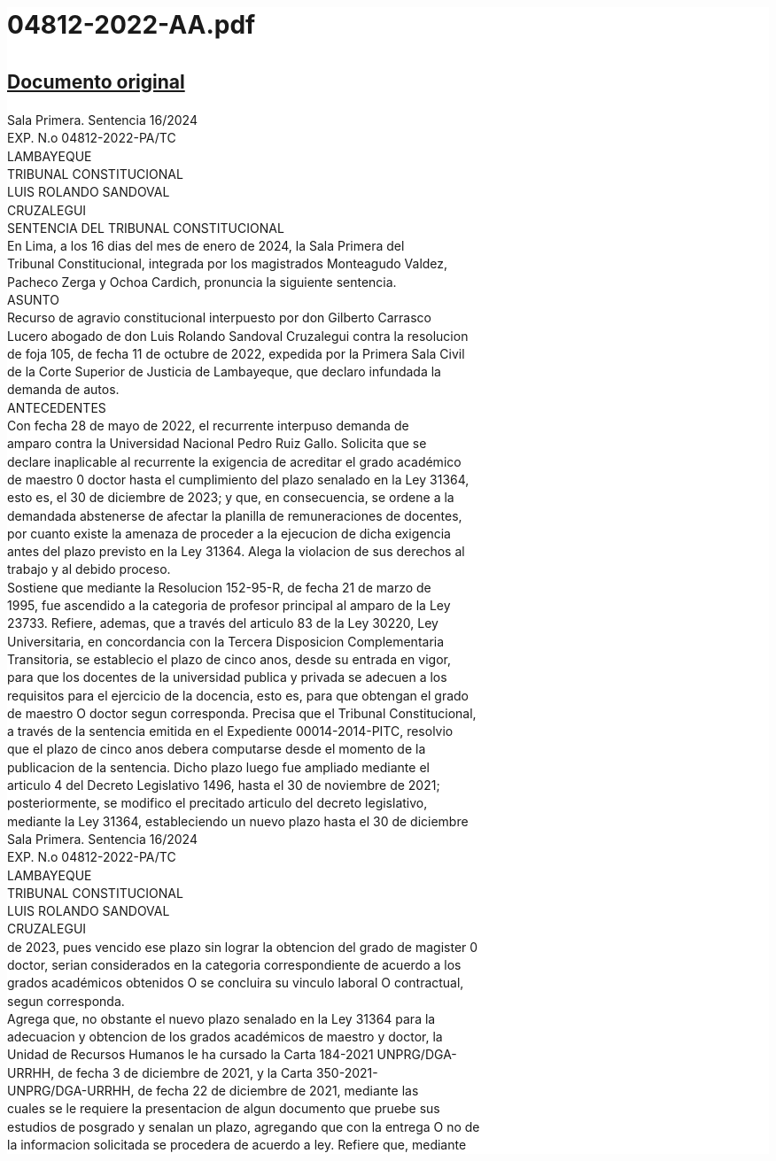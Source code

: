 
04812-2022-AA.pdf
=================
  
[Documento original](https://tc.gob.pe/jurisprudencia/2024/04812-2022-AA.pdf)  
---  
Sala Primera. Sentencia 16/2024  
EXP. N.o 04812-2022-PA/TC  
LAMBAYEQUE  
TRIBUNAL CONSTITUCIONAL  
LUIS ROLANDO SANDOVAL  
CRUZALEGUI  
SENTENCIA DEL TRIBUNAL CONSTITUCIONAL  
En Lima, a los 16 dias del mes de enero de 2024, la Sala Primera del  
Tribunal Constitucional, integrada por los magistrados Monteagudo Valdez,  
Pacheco Zerga y Ochoa Cardich, pronuncia la siguiente sentencia.  
ASUNTO  
Recurso de agravio constitucional interpuesto por don Gilberto Carrasco  
Lucero abogado de don Luis Rolando Sandoval Cruzalegui contra la resolucion  
de foja 105, de fecha 11 de octubre de 2022, expedida por la Primera Sala Civil  
de la Corte Superior de Justicia de Lambayeque, que declaro infundada la  
demanda de autos.  
ANTECEDENTES  
Con fecha 28 de mayo de 2022, el recurrente interpuso demanda de  
amparo contra la Universidad Nacional Pedro Ruiz Gallo. Solicita que se  
declare inaplicable al recurrente la exigencia de acreditar el grado académico  
de maestro 0 doctor hasta el cumplimiento del plazo senalado en la Ley 31364,  
esto es, el 30 de diciembre de 2023; y que, en consecuencia, se ordene a la  
demandada abstenerse de afectar la planilla de remuneraciones de docentes,  
por cuanto existe la amenaza de proceder a la ejecucion de dicha exigencia  
antes del plazo previsto en la Ley 31364. Alega la violacion de sus derechos al  
trabajo y al debido proceso.  
Sostiene que mediante la Resolucion 152-95-R, de fecha 21 de marzo de  
1995, fue ascendido a la categoria de profesor principal al amparo de la Ley  
23733. Refiere, ademas, que a través del articulo 83 de la Ley 30220, Ley  
Universitaria, en concordancia con la Tercera Disposicion Complementaria  
Transitoria, se establecio el plazo de cinco anos, desde su entrada en vigor,  
para que los docentes de la universidad publica y privada se adecuen a los  
requisitos para el ejercicio de la docencia, esto es, para que obtengan el grado  
de maestro O doctor segun corresponda. Precisa que el Tribunal Constitucional,  
a través de la sentencia emitida en el Expediente 00014-2014-PITC, resolvio  
que el plazo de cinco anos debera computarse desde el momento de la  
publicacion de la sentencia. Dicho plazo luego fue ampliado mediante el  
articulo 4 del Decreto Legislativo 1496, hasta el 30 de noviembre de 2021;  
posteriormente, se modifico el precitado articulo del decreto legislativo,  
mediante la Ley 31364, estableciendo un nuevo plazo hasta el 30 de diciembre  
Sala Primera. Sentencia 16/2024  
EXP. N.o 04812-2022-PA/TC  
LAMBAYEQUE  
TRIBUNAL CONSTITUCIONAL  
LUIS ROLANDO SANDOVAL  
CRUZALEGUI  
de 2023, pues vencido ese plazo sin lograr la obtencion del grado de magister 0  
doctor, serian considerados en la categoria correspondiente de acuerdo a los  
grados académicos obtenidos O se concluira su vinculo laboral O contractual,  
segun corresponda.  
Agrega que, no obstante el nuevo plazo senalado en la Ley 31364 para la  
adecuacion y obtencion de los grados académicos de maestro y doctor, la  
Unidad de Recursos Humanos le ha cursado la Carta 184-2021 UNPRG/DGA-  
URRHH, de fecha 3 de diciembre de 2021, y la Carta 350-2021-  
UNPRG/DGA-URRHH, de fecha 22 de diciembre de 2021, mediante las  
cuales se le requiere la presentacion de algun documento que pruebe sus  
estudios de posgrado y senalan un plazo, agregando que con la entrega O no de  
la informacion solicitada se procedera de acuerdo a ley. Refiere que, mediante  